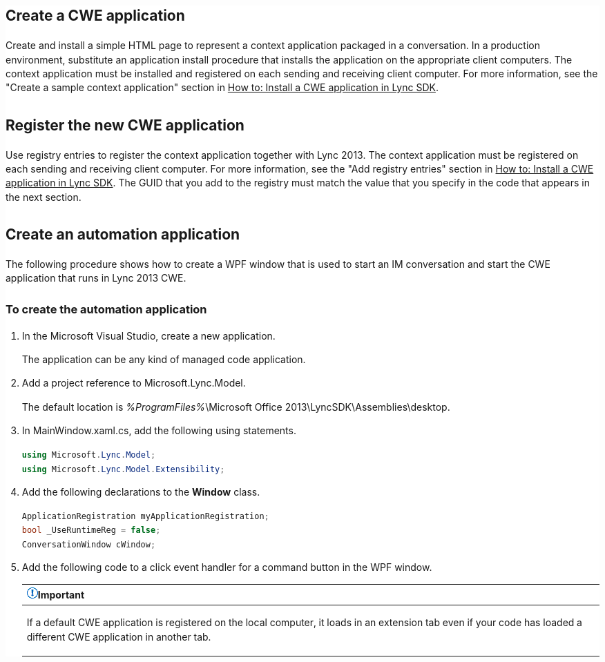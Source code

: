## Create a CWE application

Create and install a simple HTML page to represent a context application packaged in a conversation. In a production environment, substitute an application install procedure that installs the application on the appropriate client computers. The context application must be installed and registered on each sending and receiving client computer. For more information, see the "Create a sample context application" section in [How to: Install a CWE application in Lync SDK](how-to-install-a-cwe-application-in-lync-sdk.md).

## Register the new CWE application

Use registry entries to register the context application together with Lync 2013. The context application must be registered on each sending and receiving client computer. For more information, see the "Add registry entries" section in [How to: Install a CWE application in Lync SDK](how-to-install-a-cwe-application-in-lync-sdk.md). The GUID that you add to the registry must match the value that you specify in the code that appears in the next section.

## Create an automation application

The following procedure shows how to create a WPF window that is used to start an IM conversation and start the CWE application that runs in Lync 2013 CWE.

### To create the automation application

1.  In the Microsoft Visual Studio, create a new application.
    
    The application can be any kind of managed code application.

2.  Add a project reference to Microsoft.Lync.Model.
    
    The default location is *%ProgramFiles%*\\Microsoft Office 2013\\LyncSDK\\Assemblies\\desktop.

3.  In MainWindow.xaml.cs, add the following using statements.
    
    ``` csharp
    using Microsoft.Lync.Model;
    using Microsoft.Lync.Model.Extensibility;
    ```

4.  Add the following declarations to the **Window** class.
    
    ``` csharp
    ApplicationRegistration myApplicationRegistration;
    bool _UseRuntimeReg = false;
    ConversationWindow cWindow;
    ```

5.  Add the following code to a click event handler for a command button in the WPF window.
    
    <table>
    <colgroup>
    <col style="width: 100%" />
    </colgroup>
    <thead>
    <tr class="header">
    <th><img src="images/JJ933089.alert_caution(Office.15).gif" title="Important note" alt="Important note" /><strong>Important</strong></th>
    </tr>
    </thead>
    <tbody>
    <tr class="odd">
    <td><p>If a default CWE application is registered on the local computer, it loads in an extension tab even if your code has loaded a different CWE application in another tab.</p></td>
    </tr>
    </tbody>
    </table>
    